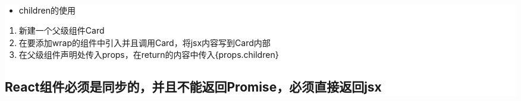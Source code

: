 - children的使用
1. 新建一个父级组件Card
2. 在要添加wrap的组件中引入并且调用Card，将jsx内容写到Card内部
3. 在父级组件声明处传入props，在return的内容中传入{props.children}


## React组件必须是同步的，并且不能返回Promise，必须直接返回jsx
